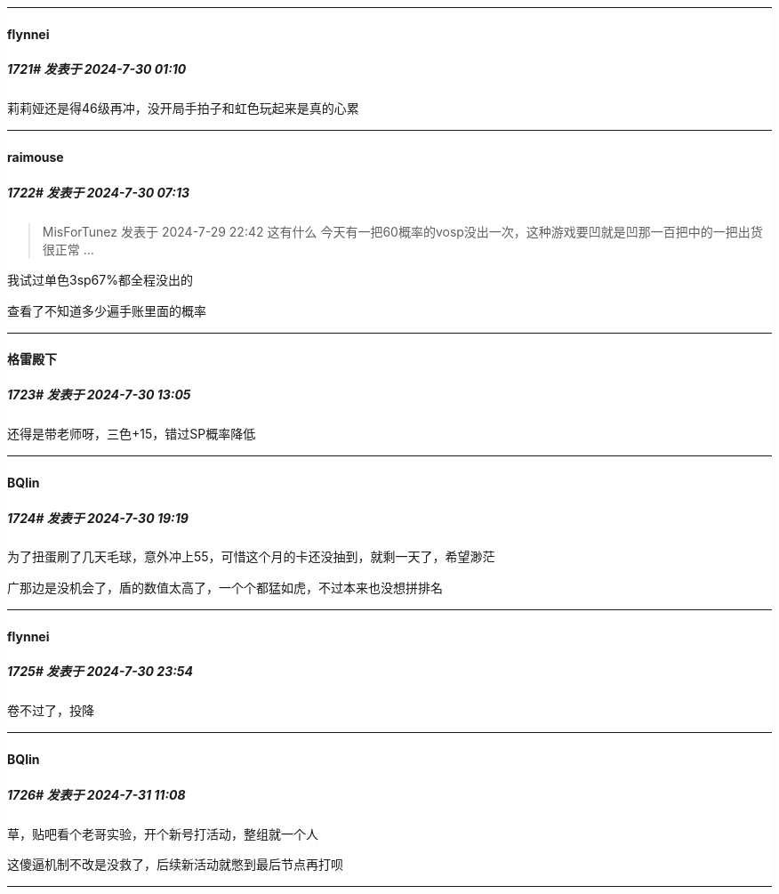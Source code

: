 *****

####  flynnei  
##### 1721#       发表于 2024-7-30 01:10

莉莉娅还是得46级再冲，没开局手拍子和虹色玩起来是真的心累


*****

####  raimouse  
##### 1722#       发表于 2024-7-30 07:13

<blockquote>MisForTunez 发表于 2024-7-29 22:42
这有什么 今天有一把60概率的vosp没出一次，这种游戏要凹就是凹那一百把中的一把出货 很正常 ...</blockquote>
我试过单色3sp67%都全程没出的

查看了不知道多少遍手账里面的概率


*****

####  格雷殿下  
##### 1723#       发表于 2024-7-30 13:05

还得是带老师呀，三色+15，错过SP概率降低


*****

####  BQlin  
##### 1724#       发表于 2024-7-30 19:19

为了扭蛋刷了几天毛球，意外冲上55，可惜这个月的卡还没抽到，就剩一天了，希望渺茫

广那边是没机会了，盾的数值太高了，一个个都猛如虎，不过本来也没想拼排名


*****

####  flynnei  
##### 1725#       发表于 2024-7-30 23:54

卷不过了，投降


*****

####  BQlin  
##### 1726#       发表于 2024-7-31 11:08

草，贴吧看个老哥实验，开个新号打活动，整组就一个人

这傻逼机制不改是没救了，后续新活动就憋到最后节点再打呗


*****
